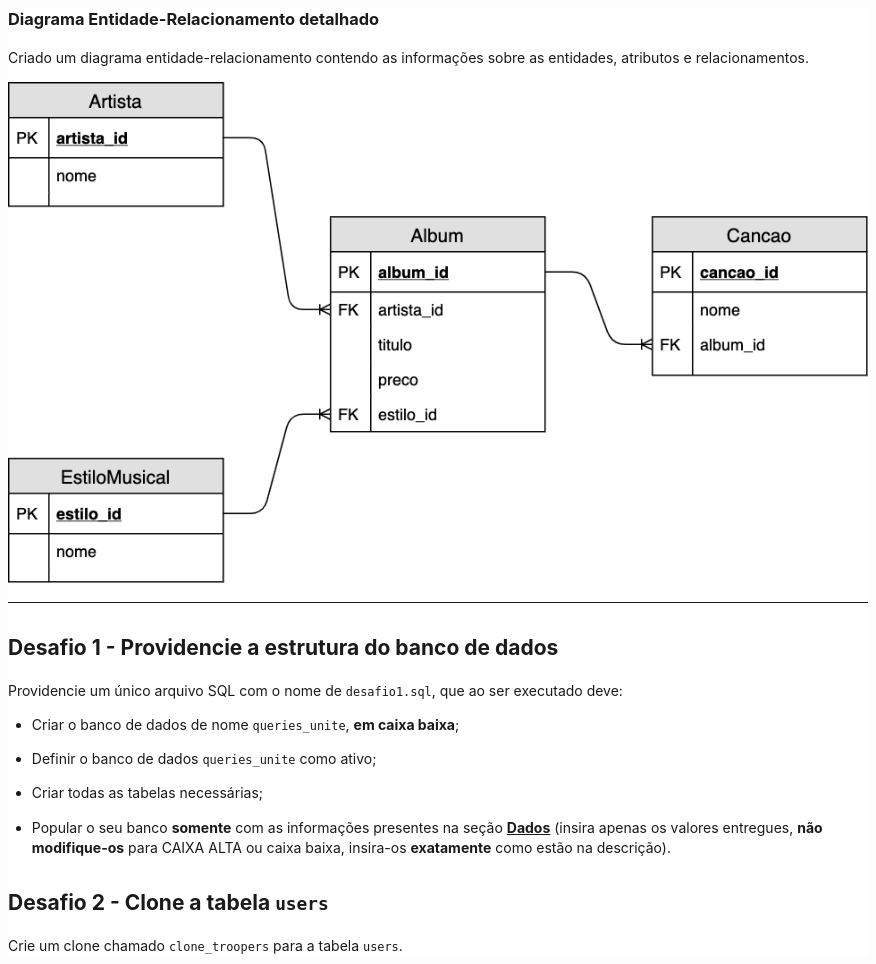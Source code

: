 
### Diagrama Entidade-Relacionamento detalhado

Criado um diagrama entidade-relacionamento contendo as informações sobre as entidades, atributos e relacionamentos.

![Diagrama entidade-relacionamento ilustrativo](./images/relationship2.png)

---

## Desafio 1 - Providencie a estrutura do banco de dados

Providencie um único arquivo SQL com o nome de `desafio1.sql`, que ao ser executado deve:

* Criar o banco de dados de nome `queries_unite`, **em caixa baixa**;

* Definir o banco de dados `queries_unite` como ativo;

* Criar todas as tabelas necessárias;

* Popular o seu banco **somente** com as informações presentes na seção [**Dados**](#dados) (insira apenas os valores entregues, **não modifique-os** para CAIXA ALTA ou caixa baixa, insira-os **exatamente** como estão na descrição).

## Desafio 2 - Clone a tabela `users`

Crie um clone chamado `clone_troopers` para a tabela `users`.
